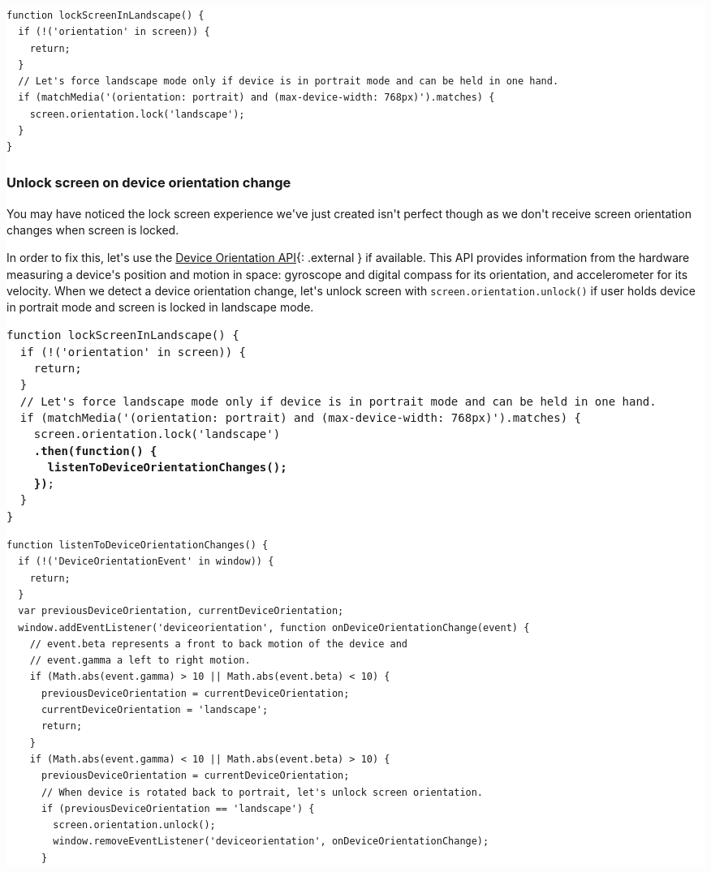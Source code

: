     function lockScreenInLandscape() {
      if (!('orientation' in screen)) {
        return;
      }
      // Let's force landscape mode only if device is in portrait mode and can be held in one hand.
      if (matchMedia('(orientation: portrait) and (max-device-width: 768px)').matches) {
        screen.orientation.lock('landscape');
      }
    }
    

<video controls controlslist="nodownload" muted playsinline>
  <source src="https://storage.googleapis.com/webfundamentals-assets/videos/lock-screen-in-landscape-on-button-click.webm"
          type="video/webm">
  <source src="https://storage.googleapis.com/webfundamentals-assets/videos/lock-screen-in-landscape-on-button-click.mp4"
          type="video/mp4">
</video>

### Unlock screen on device orientation change

You may have noticed the lock screen experience we've just created isn't perfect though as we don't receive screen orientation changes when screen is locked.

In order to fix this, let's use the [Device Orientation API](https://w3c.github.io/deviceorientation/spec-source-orientation.html){: .external } if available. This API provides information from the hardware measuring a device's position and motion in space: gyroscope and digital compass for its orientation, and accelerometer for its velocity. When we detect a device orientation change, let's unlock screen with `screen.orientation.unlock()` if user holds device in portrait mode and screen is locked in landscape mode.

<pre class="prettyprint">function lockScreenInLandscape() {
  if (!('orientation' in screen)) {
    return;
  }
  // Let's force landscape mode only if device is in portrait mode and can be held in one hand.
  if (matchMedia('(orientation: portrait) and (max-device-width: 768px)').matches) {
    screen.orientation.lock('landscape')
    <strong>.then(function() {
      listenToDeviceOrientationChanges();
    })</strong>;
  }
}
</pre>

    function listenToDeviceOrientationChanges() {
      if (!('DeviceOrientationEvent' in window)) {
        return;
      }
      var previousDeviceOrientation, currentDeviceOrientation;
      window.addEventListener('deviceorientation', function onDeviceOrientationChange(event) {
        // event.beta represents a front to back motion of the device and
        // event.gamma a left to right motion.
        if (Math.abs(event.gamma) > 10 || Math.abs(event.beta) < 10) {
          previousDeviceOrientation = currentDeviceOrientation;
          currentDeviceOrientation = 'landscape';
          return;
        }
        if (Math.abs(event.gamma) < 10 || Math.abs(event.beta) > 10) {
          previousDeviceOrientation = currentDeviceOrientation;
          // When device is rotated back to portrait, let's unlock screen orientation.
          if (previousDeviceOrientation == 'landscape') {
            screen.orientation.unlock();
            window.removeEventListener('deviceorientation', onDeviceOrientationChange);
          }